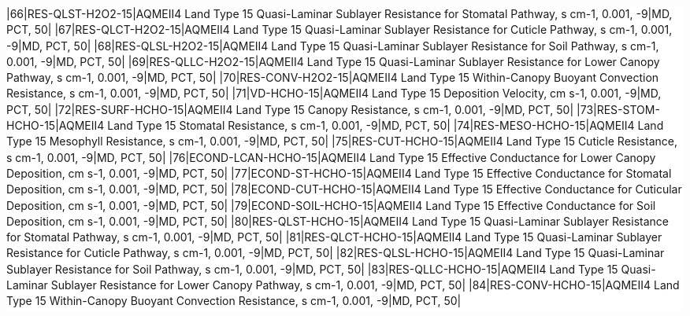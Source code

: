 |66|RES-QLST-H2O2-15|AQMEII4 Land Type 15 Quasi-Laminar Sublayer Resistance for Stomatal Pathway, s cm-1, 0.001, -9|MD, PCT, 50|
|67|RES-QLCT-H2O2-15|AQMEII4 Land Type 15 Quasi-Laminar Sublayer Resistance for Cuticle Pathway, s cm-1, 0.001, -9|MD, PCT, 50|
|68|RES-QLSL-H2O2-15|AQMEII4 Land Type 15 Quasi-Laminar Sublayer Resistance for Soil  Pathway, s cm-1, 0.001, -9|MD, PCT, 50|
|69|RES-QLLC-H2O2-15|AQMEII4 Land Type 15 Quasi-Laminar Sublayer Resistance for Lower Canopy Pathway, s cm-1, 0.001, -9|MD, PCT, 50|
|70|RES-CONV-H2O2-15|AQMEII4 Land Type 15 Within-Canopy Buoyant Convection Resistance, s cm-1, 0.001, -9|MD, PCT, 50|
|71|VD-HCHO-15|AQMEII4 Land Type 15 Deposition Velocity, cm s-1, 0.001, -9|MD, PCT, 50|
|72|RES-SURF-HCHO-15|AQMEII4 Land Type 15 Canopy Resistance, s cm-1, 0.001, -9|MD, PCT, 50|
|73|RES-STOM-HCHO-15|AQMEII4 Land Type 15 Stomatal Resistance, s cm-1, 0.001, -9|MD, PCT, 50|
|74|RES-MESO-HCHO-15|AQMEII4 Land Type 15 Mesophyll Resistance, s cm-1, 0.001, -9|MD, PCT, 50|
|75|RES-CUT-HCHO-15|AQMEII4 Land Type 15 Cuticle Resistance, s cm-1, 0.001, -9|MD, PCT, 50|
|76|ECOND-LCAN-HCHO-15|AQMEII4 Land Type 15 Effective Conductance for Lower Canopy Deposition, cm s-1, 0.001, -9|MD, PCT, 50|
|77|ECOND-ST-HCHO-15|AQMEII4 Land Type 15 Effective Conductance for Stomatal Deposition, cm s-1, 0.001, -9|MD, PCT, 50|
|78|ECOND-CUT-HCHO-15|AQMEII4 Land Type 15 Effective Conductance for Cuticular Deposition, cm s-1, 0.001, -9|MD, PCT, 50|
|79|ECOND-SOIL-HCHO-15|AQMEII4 Land Type 15 Effective Conductance for Soil Deposition, cm s-1, 0.001, -9|MD, PCT, 50|
|80|RES-QLST-HCHO-15|AQMEII4 Land Type 15 Quasi-Laminar Sublayer Resistance for Stomatal Pathway, s cm-1, 0.001, -9|MD, PCT, 50|
|81|RES-QLCT-HCHO-15|AQMEII4 Land Type 15 Quasi-Laminar Sublayer Resistance for Cuticle Pathway, s cm-1, 0.001, -9|MD, PCT, 50|
|82|RES-QLSL-HCHO-15|AQMEII4 Land Type 15 Quasi-Laminar Sublayer Resistance for Soil  Pathway, s cm-1, 0.001, -9|MD, PCT, 50|
|83|RES-QLLC-HCHO-15|AQMEII4 Land Type 15 Quasi-Laminar Sublayer Resistance for Lower Canopy Pathway, s cm-1, 0.001, -9|MD, PCT, 50|
|84|RES-CONV-HCHO-15|AQMEII4 Land Type 15 Within-Canopy Buoyant Convection Resistance, s cm-1, 0.001, -9|MD, PCT, 50|
